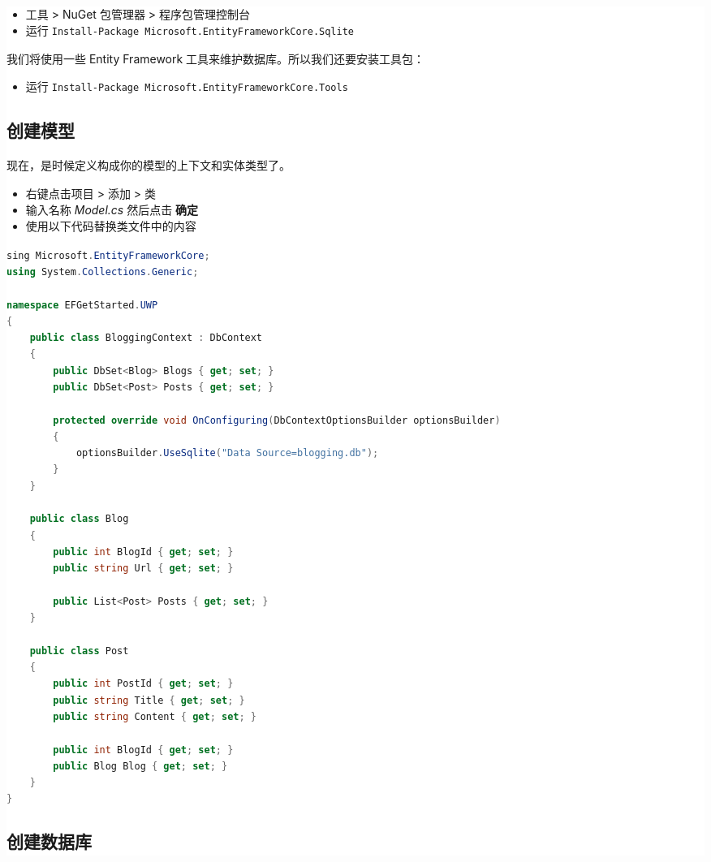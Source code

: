 * 工具 > NuGet 包管理器 > 程序包管理控制台
* 运行 `Install-Package Microsoft.EntityFrameworkCore.Sqlite`

我们将使用一些 Entity Framework 工具来维护数据库。所以我们还要安装工具包：

* 运行 `Install-Package Microsoft.EntityFrameworkCore.Tools`

## 创建模型

现在，是时候定义构成你的模型的上下文和实体类型了。

* 右键点击项目 > 添加 > 类
* 输入名称 _Model.cs_ 然后点击 **确定**
* 使用以下代码替换类文件中的内容

```C#
sing Microsoft.EntityFrameworkCore;
using System.Collections.Generic;

namespace EFGetStarted.UWP
{
    public class BloggingContext : DbContext
    {
        public DbSet<Blog> Blogs { get; set; }
        public DbSet<Post> Posts { get; set; }

        protected override void OnConfiguring(DbContextOptionsBuilder optionsBuilder)
        {
            optionsBuilder.UseSqlite("Data Source=blogging.db");
        }
    }

    public class Blog
    {
        public int BlogId { get; set; }
        public string Url { get; set; }

        public List<Post> Posts { get; set; }
    }

    public class Post
    {
        public int PostId { get; set; }
        public string Title { get; set; }
        public string Content { get; set; }

        public int BlogId { get; set; }
        public Blog Blog { get; set; }
    }
}
```

## 创建数据库
